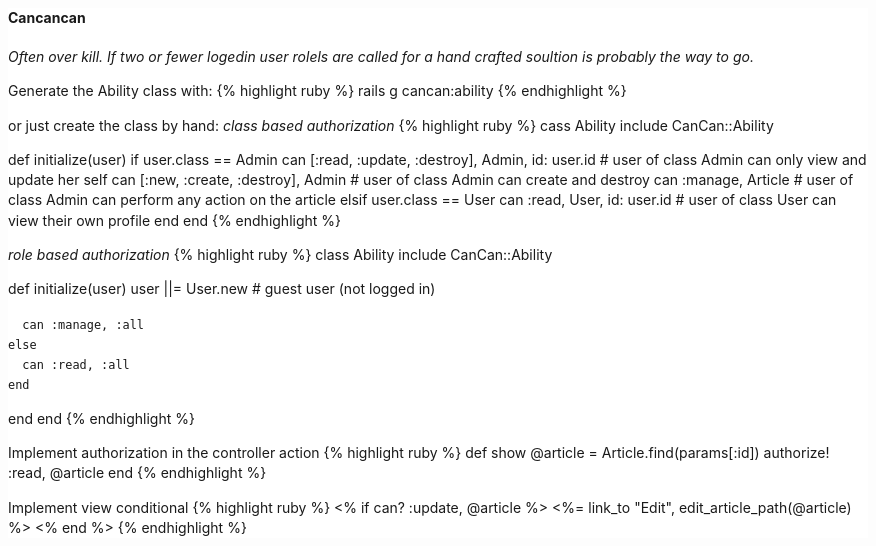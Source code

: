 #### Cancancan
_Often over kill. If two or fewer logedin user rolels are called
 for a hand crafted soultion is probably the way to go._

Generate the Ability class with:
{% highlight ruby %}
rails g cancan:ability
{% endhighlight %}

or just create the class by hand:
_class based authorization_
{% highlight ruby %}
cass Ability
  include CanCan::Ability

  def initialize(user)
    if user.class == Admin
      can [:read, :update, :destroy], Admin, id: user.id # user of class Admin can only view and update her self
      can [:new, :create, :destroy], Admin    		       # user of class Admin can create and destroy
      can :manage, Article                               # user of class Admin can perform any action on the article
    elsif user.class == User
      can :read, User, id: user.id                       # user of class User can view their own profile
  end
end
{% endhighlight %}

_role based authorization_
{% highlight ruby %}
class Ability
  include CanCan::Ability

  def initialize(user)
    user ||= User.new # guest user (not logged in)

      can :manage, :all
    else
      can :read, :all
    end
  end
end
{% endhighlight %}

Implement authorization in the controller action
{% highlight ruby %}
def show
  @article = Article.find(params[:id])
  authorize! :read, @article
end
{% endhighlight %}

Implement view conditional
{% highlight ruby %}
<% if can? :update, @article %>
  <%= link_to "Edit", edit_article_path(@article) %>
<% end %>
{% endhighlight %}


[rails_12factor]: https://github.com/heroku/rails_12factor
[ActionView helpers]: http://api.rubyonrails.org/classes/ActionView/Helpers/TextHelper.html
[form helpers]: http://guides.rubyonrails.org/form_helpers.html
[Routing]: http://edgeguides.rubyonrails.org/routing.html
[factory_girl]: https://github.com/thoughtbot/factory_girl
[Guard]: https://github.com/guard/guard
[guard-rspec]: https://github.com/guard/guard-rspec
[guard-minitest]: https://github.com/guard/guard-minitest
[Growl]: http://growl.info/downloads
[growl_gem]: https://rubygems.org/gems/growl
[Bundler]: http://bundler.io/
[Minitest]: https://github.com/blowmage/minitest-rails
[Rspec]: https://github.com/rspec/rspec-rails
[Command line options]: https://github.com/guard/guard/wiki/Command-line-options-for-Guard
[pry]: http://pryrepl.org/
[partials]: http://guides.rubyonrails.org/layouts_and_rendering.html#using-partials
[Scopes]: http://guides.rubyonrails.org/active_record_querying.html#scopes
[Rspec feature tests]: https://github.com/rspec/rspec-rails#feature-specs
[Capybara]: https://github.com/jnicklas/capybara